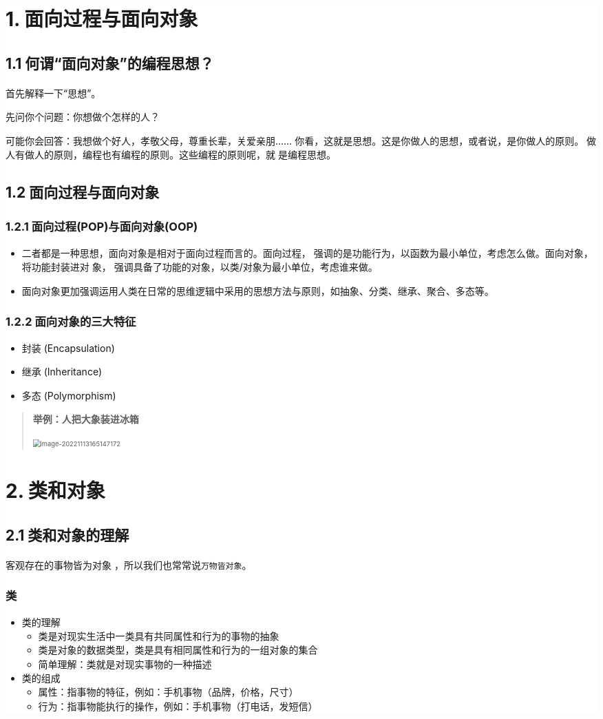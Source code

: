 # 1. 面向过程与面向对象

## 1.1 何谓“面向对象”的编程思想？

 首先解释一下“思想”。

先问你个问题：你想做个怎样的人？

可能你会回答：我想做个好人，孝敬父母，尊重长辈，关爱亲朋……   你看，这就是思想。这是你做人的思想，或者说，是你做人的原则。 做人有做人的原则，编程也有编程的原则。这些编程的原则呢，就 是编程思想。



## 1.2 面向过程与面向对象

### 1.2.1 面向过程(POP)与面向对象(OOP)

- 二者都是一种思想，面向对象是相对于面向过程而言的。面向过程， 强调的是功能行为，以函数为最小单位，考虑怎么做。面向对象，将功能封装进对 象， 强调具备了功能的对象，以类/对象为最小单位，考虑谁来做。

- 面向对象更加强调运用人类在日常的思维逻辑中采用的思想方法与原则，如抽象、分类、继承、聚合、多态等。



### 1.2.2 面向对象的三大特征

-  封装 (Encapsulation)

- 继承 (Inheritance)

- 多态 (Polymorphism)



> **举例：人把大象装进冰箱**
>
> <img src="assets/image-20221113165147172.png" alt="image-20221113165147172" style="zoom:67%;" />





# 2. 类和对象

## 2.1 类和对象的理解

客观存在的事物皆为对象 ，所以我们也常常说`万物皆对象`。

### 类

* 类的理解
  * 类是对现实生活中一类具有共同属性和行为的事物的抽象
  * 类是对象的数据类型，类是具有相同属性和行为的一组对象的集合
  * 简单理解：类就是对现实事物的一种描述
* 类的组成
  * 属性：指事物的特征，例如：手机事物（品牌，价格，尺寸）
  * 行为：指事物能执行的操作，例如：手机事物（打电话，发短信）
